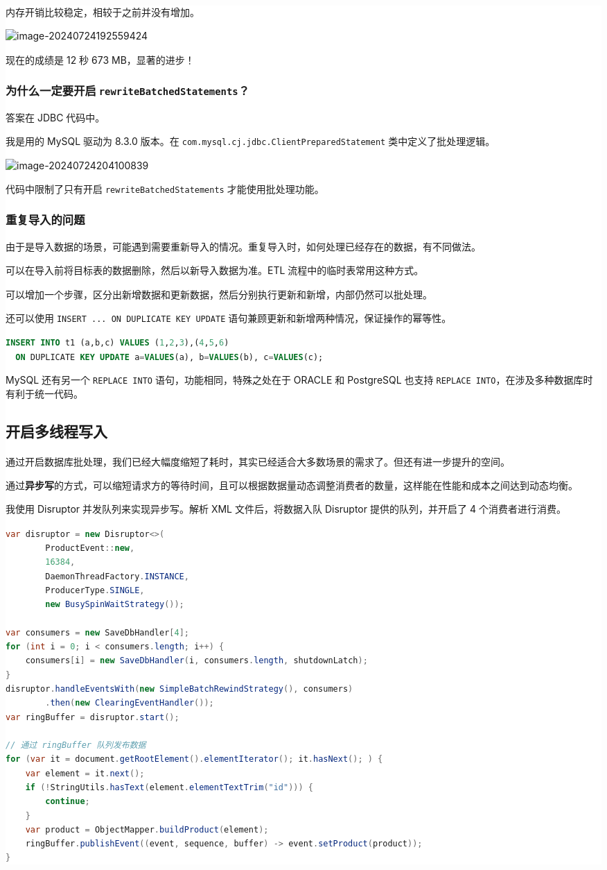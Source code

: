 内存开销比较稳定，相较于之前并没有增加。

![image-20240724192559424](https://img.prochase.top/bkimg/2024/07/0d3ba8ad4cff55f7adec31bc34bba098.png)

现在的成绩是 12 秒 673 MB，显著的进步！

### 为什么一定要开启 `rewriteBatchedStatements`？

答案在 JDBC 代码中。

我是用的 MySQL 驱动为 8.3.0 版本。在 `com.mysql.cj.jdbc.ClientPreparedStatement` 类中定义了批处理逻辑。

![image-20240724204100839](https://img.prochase.top/bkimg/2024/07/e260c728647bf088c296beb9870f5747.png)

代码中限制了只有开启 `rewriteBatchedStatements` 才能使用批处理功能。

### 重复导入的问题

由于是导入数据的场景，可能遇到需要重新导入的情况。重复导入时，如何处理已经存在的数据，有不同做法。

可以在导入前将目标表的数据删除，然后以新导入数据为准。ETL 流程中的临时表常用这种方式。

可以增加一个步骤，区分出新增数据和更新数据，然后分别执行更新和新增，内部仍然可以批处理。

还可以使用 `INSERT ... ON DUPLICATE KEY UPDATE` 语句兼顾更新和新增两种情况，保证操作的幂等性。

```sql
INSERT INTO t1 (a,b,c) VALUES (1,2,3),(4,5,6)
  ON DUPLICATE KEY UPDATE a=VALUES(a), b=VALUES(b), c=VALUES(c);
```

MySQL 还有另一个 `REPLACE INTO` 语句，功能相同，特殊之处在于 ORACLE 和 PostgreSQL 也支持 `REPLACE INTO`，在涉及多种数据库时有利于统一代码。

## 开启多线程写入

通过开启数据库批处理，我们已经大幅度缩短了耗时，其实已经适合大多数场景的需求了。但还有进一步提升的空间。

通过**异步写**的方式，可以缩短请求方的等待时间，且可以根据数据量动态调整消费者的数量，这样能在性能和成本之间达到动态均衡。

我使用 Disruptor 并发队列来实现异步写。解析 XML 文件后，将数据入队 Disruptor 提供的队列，并开启了 4 个消费者进行消费。

```java
var disruptor = new Disruptor<>(
        ProductEvent::new,
        16384,
        DaemonThreadFactory.INSTANCE,
        ProducerType.SINGLE,
        new BusySpinWaitStrategy());

var consumers = new SaveDbHandler[4];
for (int i = 0; i < consumers.length; i++) {
    consumers[i] = new SaveDbHandler(i, consumers.length, shutdownLatch);
}
disruptor.handleEventsWith(new SimpleBatchRewindStrategy(), consumers)
        .then(new ClearingEventHandler());
var ringBuffer = disruptor.start();

// 通过 ringBuffer 队列发布数据
for (var it = document.getRootElement().elementIterator(); it.hasNext(); ) {
    var element = it.next();
    if (!StringUtils.hasText(element.elementTextTrim("id"))) {
        continue;
    }
    var product = ObjectMapper.buildProduct(element);
    ringBuffer.publishEvent((event, sequence, buffer) -> event.setProduct(product));
}
```
